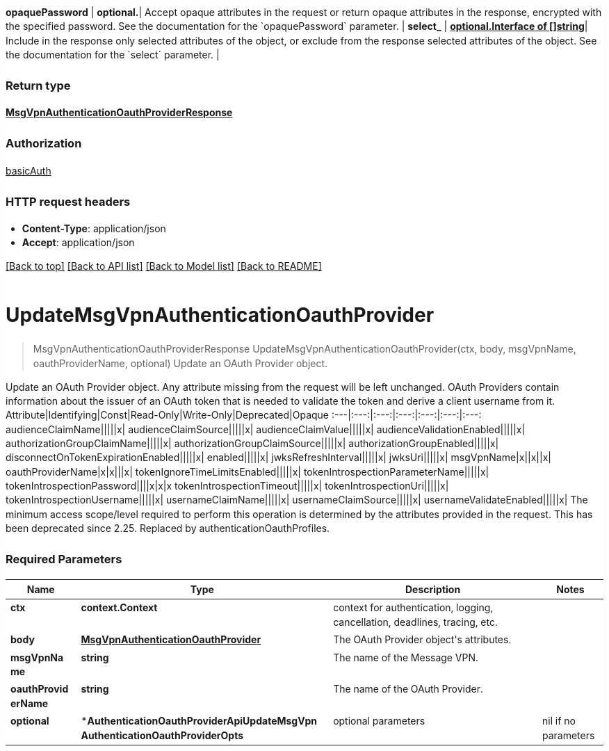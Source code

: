 

 **opaquePassword** | **optional.**| Accept opaque attributes in the request or return opaque attributes in the response, encrypted with the specified password. See the documentation for the &#x60;opaquePassword&#x60; parameter. | 
 **select_** | [**optional.Interface of []string**](string.md)| Include in the response only selected attributes of the object, or exclude from the response selected attributes of the object. See the documentation for the &#x60;select&#x60; parameter. | 

### Return type

[**MsgVpnAuthenticationOauthProviderResponse**](MsgVpnAuthenticationOauthProviderResponse.md)

### Authorization

[basicAuth](../README.md#basicAuth)

### HTTP request headers

 - **Content-Type**: application/json
 - **Accept**: application/json

[[Back to top]](#) [[Back to API list]](../README.md#documentation-for-api-endpoints) [[Back to Model list]](../README.md#documentation-for-models) [[Back to README]](../README.md)

# **UpdateMsgVpnAuthenticationOauthProvider**
> MsgVpnAuthenticationOauthProviderResponse UpdateMsgVpnAuthenticationOauthProvider(ctx, body, msgVpnName, oauthProviderName, optional)
Update an OAuth Provider object.

Update an OAuth Provider object. Any attribute missing from the request will be left unchanged.  OAuth Providers contain information about the issuer of an OAuth token that is needed to validate the token and derive a client username from it.   Attribute|Identifying|Const|Read-Only|Write-Only|Deprecated|Opaque :---|:---:|:---:|:---:|:---:|:---:|:---: audienceClaimName|||||x| audienceClaimSource|||||x| audienceClaimValue|||||x| audienceValidationEnabled|||||x| authorizationGroupClaimName|||||x| authorizationGroupClaimSource|||||x| authorizationGroupEnabled|||||x| disconnectOnTokenExpirationEnabled|||||x| enabled|||||x| jwksRefreshInterval|||||x| jwksUri|||||x| msgVpnName|x||x||x| oauthProviderName|x|x|||x| tokenIgnoreTimeLimitsEnabled|||||x| tokenIntrospectionParameterName|||||x| tokenIntrospectionPassword||||x|x|x tokenIntrospectionTimeout|||||x| tokenIntrospectionUri|||||x| tokenIntrospectionUsername|||||x| usernameClaimName|||||x| usernameClaimSource|||||x| usernameValidateEnabled|||||x|    The minimum access scope/level required to perform this operation is determined by the attributes provided in the request.  This has been deprecated since 2.25. Replaced by authenticationOauthProfiles.

### Required Parameters

Name | Type | Description  | Notes
------------- | ------------- | ------------- | -------------
 **ctx** | **context.Context** | context for authentication, logging, cancellation, deadlines, tracing, etc.
  **body** | [**MsgVpnAuthenticationOauthProvider**](MsgVpnAuthenticationOauthProvider.md)| The OAuth Provider object&#x27;s attributes. | 
  **msgVpnName** | **string**| The name of the Message VPN. | 
  **oauthProviderName** | **string**| The name of the OAuth Provider. | 
 **optional** | ***AuthenticationOauthProviderApiUpdateMsgVpnAuthenticationOauthProviderOpts** | optional parameters | nil if no parameters
